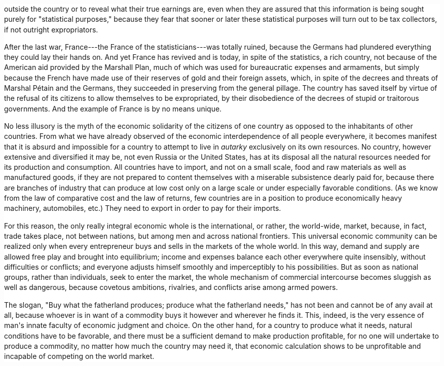 outside the country or to reveal what their true earnings are, even when
they are assured that this information is being sought purely for
"statistical purposes," because they fear that sooner or later these
statistical purposes will turn out to be tax collectors, if not outright
expropriators.

After the last war, France---the France of the statisticians---was
totally ruined, because the Germans had plundered everything
they could lay their hands on. And yet France
has revived and is today, in spite of the statistics, a rich country,
not because of the American aid provided by the Marshall Plan, much of
which was used for bureaucratic expenses and armaments, but simply
because the French have made use of their reserves of gold and their
foreign assets, which, in spite of the decrees and threats of Marshal
Pétain and the Germans, they succeeded in preserving from the general
pillage. The country has saved itself by virtue of the refusal of its
citizens to allow themselves to be expropriated, by their disobedience
of the decrees of stupid or traitorous governments. And the example of
France is by no means unique.

No less illusory is the myth of the economic solidarity of the citizens
of one country as opposed to the inhabitants of other countries. From
what we have already observed of the economic interdependence of all
people everywhere, it becomes manifest that it is absurd and impossible
for a country to attempt to live in *autarky* exclusively on its own
resources. No country, however extensive and diversified it may be, not
even Russia or the United States, has at its disposal all the natural
resources needed for its production and consumption. All countries have
to import, and not on a small scale, food and raw materials as well as
manufactured goods, if they are not prepared to content themselves with
a miserable subsistence dearly paid for, because there are branches of
industry that can produce at low cost only on a large scale or under
especially favorable conditions. (As we know from the law of comparative
cost and the law of returns, few countries are in a position to produce
economically heavy machinery, automobiles, etc.) They need to export in
order to pay for their imports.

For this reason, the only really integral economic whole is the
international, or rather, the world-wide, market, because, in fact,
trade takes place, not between nations, but among men and across
national frontiers. This universal economic community can be realized
only when every entrepreneur buys and sells in the markets of the whole
world. In this way, demand and supply are allowed free play and brought
into equilibrium; income and expenses balance
each other everywhere quite insensibly, without difficulties or
conflicts; and everyone adjusts himself smoothly and imperceptibly to
his possibilities. But as soon as national groups, rather than
individuals, seek to enter the market, the whole mechanism of commercial
intercourse becomes sluggish as well as dangerous, because covetous
ambitions, rivalries, and conflicts arise among armed powers.

The slogan, "Buy what the fatherland produces; produce what the
fatherland needs," has not been and cannot be of any avail at all,
because whoever is in want of a commodity buys it however and wherever
he finds it. This, indeed, is the very essence of man's innate faculty
of economic judgment and choice. On the other hand, for a country to
produce what it needs, natural conditions have to be favorable, and
there must be a sufficient demand to make production profitable, for no
one will undertake to produce a commodity, no matter how much the
country may need it, that economic calculation shows to be unprofitable
and incapable of competing on the world market.
